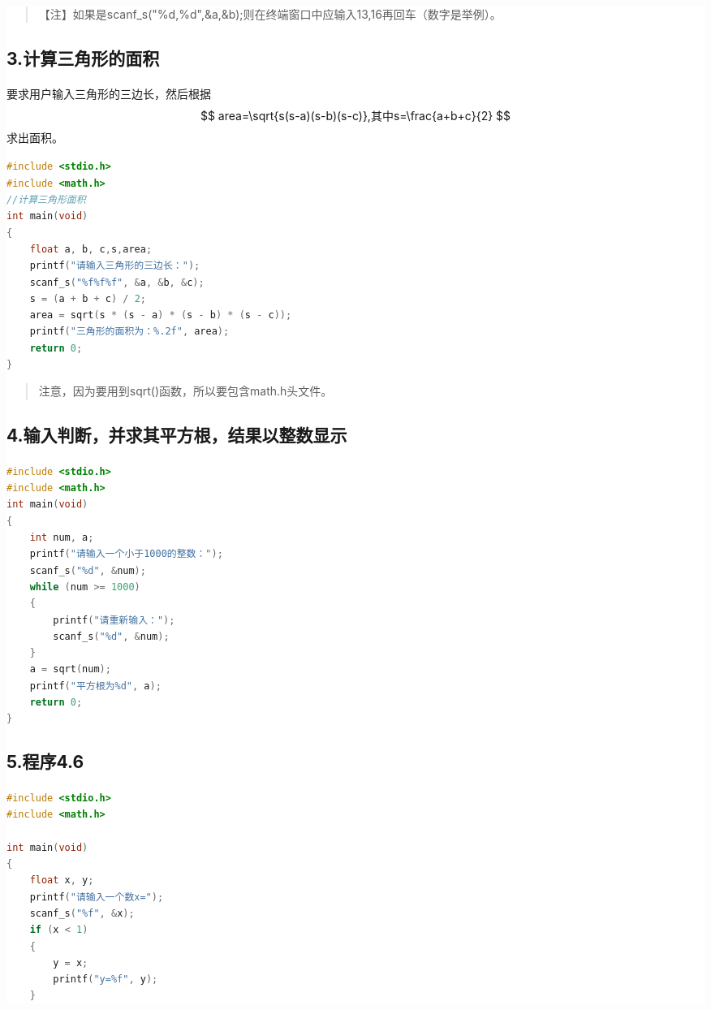 > 【注】如果是scanf_s("%d,%d",&a,&b);则在终端窗口中应输入13,16再回车（数字是举例）。

## 3.计算三角形的面积

要求用户输入三角形的三边长，然后根据
$$
area=\sqrt{s(s-a)(s-b)(s-c)},其中s=\frac{a+b+c}{2}
$$
求出面积。

```c
#include <stdio.h>
#include <math.h>
//计算三角形面积
int main(void)
{
	float a, b, c,s,area;
	printf("请输入三角形的三边长：");
	scanf_s("%f%f%f", &a, &b, &c);
	s = (a + b + c) / 2;
	area = sqrt(s * (s - a) * (s - b) * (s - c));
	printf("三角形的面积为：%.2f", area);
	return 0;
}
```

> 注意，因为要用到sqrt()函数，所以要包含math.h头文件。

## 4.输入判断，并求其平方根，结果以整数显示

```c
#include <stdio.h>
#include <math.h>
int main(void)
{
	int num, a;
	printf("请输入一个小于1000的整数：");
	scanf_s("%d", &num);
	while (num >= 1000)
	{
		printf("请重新输入：");
		scanf_s("%d", &num);
	}
	a = sqrt(num);
	printf("平方根为%d", a);
	return 0;
}
```

## 5.程序4.6

```c
#include <stdio.h>
#include <math.h>

int main(void)
{
	float x, y;
	printf("请输入一个数x=");
	scanf_s("%f", &x);
	if (x < 1)
	{
		y = x;
		printf("y=%f", y);
	}
```